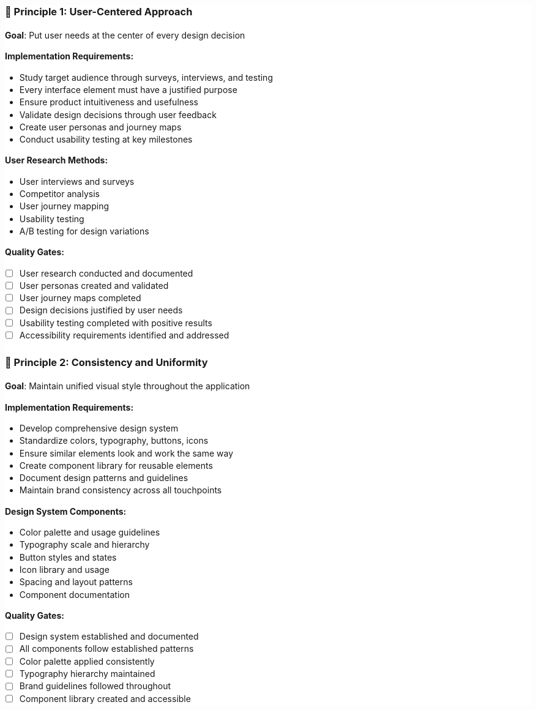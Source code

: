 ### 👥 Principle 1: User-Centered Approach
**Goal**: Put user needs at the center of every design decision

**Implementation Requirements:**
- Study target audience through surveys, interviews, and testing
- Every interface element must have a justified purpose
- Ensure product intuitiveness and usefulness
- Validate design decisions through user feedback
- Create user personas and journey maps
- Conduct usability testing at key milestones

**User Research Methods:**
- User interviews and surveys
- Competitor analysis
- User journey mapping
- Usability testing
- A/B testing for design variations

**Quality Gates:**
- [ ] User research conducted and documented
- [ ] User personas created and validated
- [ ] User journey maps completed
- [ ] Design decisions justified by user needs
- [ ] Usability testing completed with positive results
- [ ] Accessibility requirements identified and addressed

### 🎨 Principle 2: Consistency and Uniformity
**Goal**: Maintain unified visual style throughout the application

**Implementation Requirements:**
- Develop comprehensive design system
- Standardize colors, typography, buttons, icons
- Ensure similar elements look and work the same way
- Create component library for reusable elements
- Document design patterns and guidelines
- Maintain brand consistency across all touchpoints

**Design System Components:**
- Color palette and usage guidelines
- Typography scale and hierarchy
- Button styles and states
- Icon library and usage
- Spacing and layout patterns
- Component documentation

**Quality Gates:**
- [ ] Design system established and documented
- [ ] All components follow established patterns
- [ ] Color palette applied consistently
- [ ] Typography hierarchy maintained
- [ ] Brand guidelines followed throughout
- [ ] Component library created and accessible
